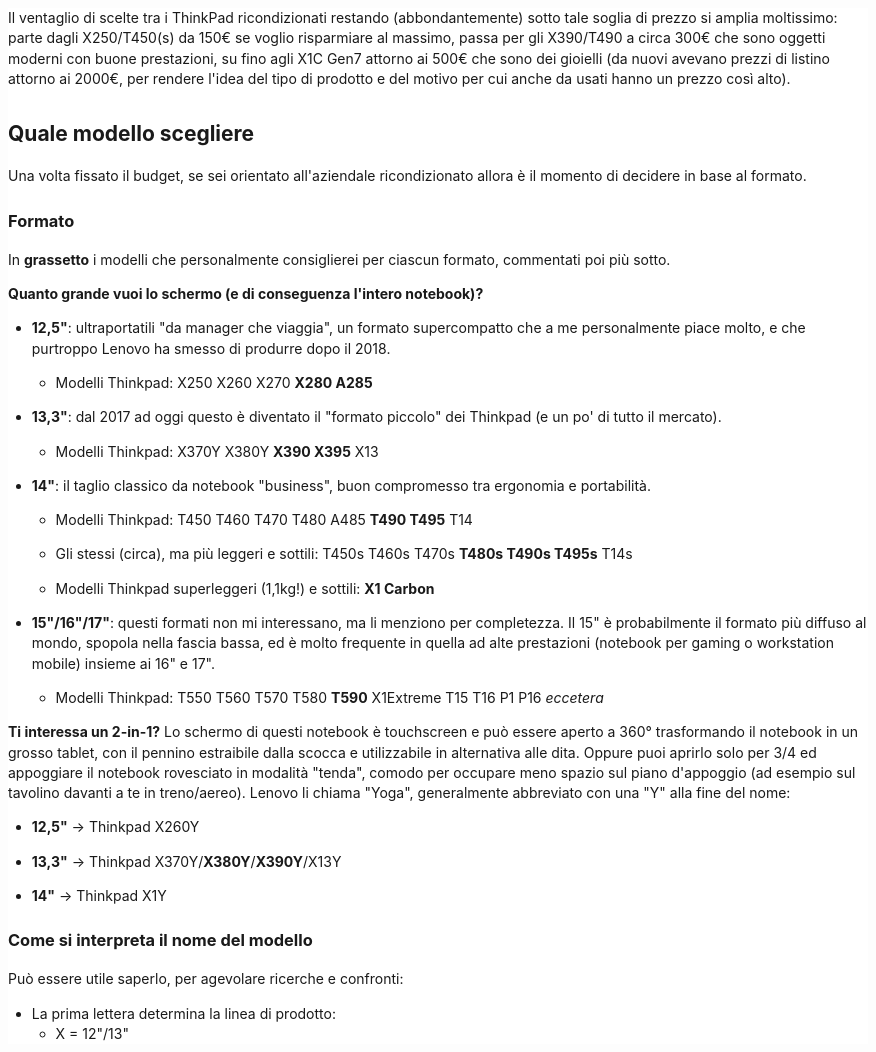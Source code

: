 Il ventaglio di scelte tra i ThinkPad ricondizionati restando (abbondantemente) sotto tale soglia di prezzo si amplia moltissimo: parte dagli X250/T450(s) da 150€ se voglio risparmiare al massimo, passa per gli X390/T490 a circa 300€ che sono oggetti moderni con buone prestazioni, su fino agli X1C Gen7 attorno ai 500€ che sono dei gioielli (da nuovi avevano prezzi di listino attorno ai 2000€, per rendere l'idea del tipo di prodotto e del motivo per cui anche da usati hanno un prezzo così alto).

## Quale modello scegliere

Una volta fissato il budget, se sei orientato all'aziendale ricondizionato allora è il momento di decidere in base al formato.

### Formato

In **grassetto** i modelli che personalmente consiglierei per ciascun formato, commentati poi più sotto.

**Quanto grande vuoi lo schermo (e di conseguenza l'intero notebook)?**

- **12,5"**: ultraportatili "da manager che viaggia", un formato supercompatto che a me personalmente piace molto, e che purtroppo Lenovo ha smesso di produrre dopo il 2018.
    - Modelli Thinkpad: X250 X260 X270 **X280 A285**

- **13,3"**: dal 2017 ad oggi questo è diventato il "formato piccolo" dei Thinkpad (e un po' di tutto il mercato).
    - Modelli Thinkpad: X370Y X380Y **X390 X395** X13

- **14"**: il taglio classico da notebook "business", buon compromesso tra ergonomia e portabilità.
    - Modelli Thinkpad: T450 T460 T470 T480 A485 **T490 T495** T14
    
    - Gli stessi (circa), ma più leggeri e sottili: T450s T460s T470s **T480s T490s T495s** T14s
    
    - Modelli Thinkpad superleggeri (1,1kg!) e sottili: **X1 Carbon**

- **15"/16"/17"**: questi formati non mi interessano, ma li menziono per completezza. Il 15" è probabilmente il formato più diffuso al mondo, spopola nella fascia bassa, ed è molto frequente in quella ad alte prestazioni (notebook per gaming o workstation mobile) insieme ai 16" e 17".
    - Modelli Thinkpad: T550 T560 T570 T580 **T590** X1Extreme T15 T16 P1 P16 _eccetera_

**Ti interessa un 2-in-1?** Lo schermo di questi notebook è touchscreen e può essere aperto a 360° trasformando il notebook in un grosso tablet, con il pennino estraibile dalla scocca e utilizzabile in alternativa alle dita. Oppure puoi aprirlo solo per 3/4 ed appoggiare il notebook rovesciato in modalità "tenda", comodo per occupare meno spazio sul piano d'appoggio (ad esempio sul tavolino davanti a te in treno/aereo). Lenovo li chiama "Yoga", generalmente abbreviato con una "Y" alla fine del nome:

- **12,5"** -> Thinkpad X260Y

- **13,3"** -> Thinkpad X370Y/**X380Y**/**X390Y**/X13Y

- **14"** -> Thinkpad X1Y

### Come si interpreta il nome del modello

Può essere utile saperlo, per agevolare ricerche e confronti:

- La prima lettera determina la linea di prodotto:
    - X = 12"/13"
    